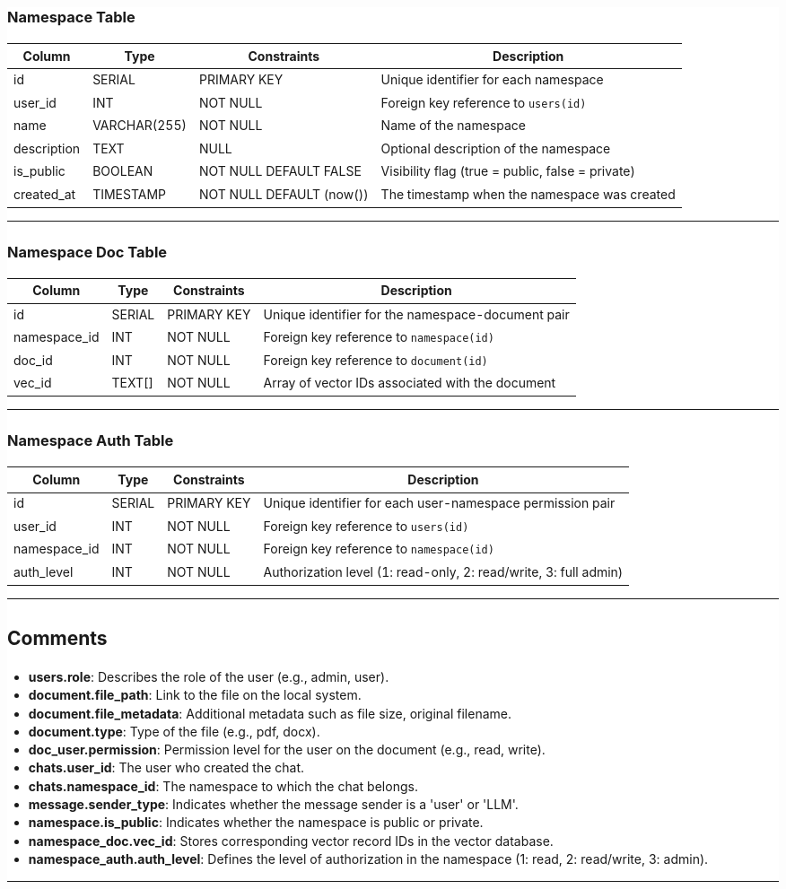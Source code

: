 
### Namespace Table

| Column      | Type       | Constraints             | Description                                   |
|-------------|------------|-------------------------|-----------------------------------------------|
| id          | SERIAL     | PRIMARY KEY             | Unique identifier for each namespace         |
| user_id     | INT        | NOT NULL                | Foreign key reference to `users(id)`          |
| name        | VARCHAR(255)| NOT NULL                | Name of the namespace                         |
| description | TEXT       | NULL                    | Optional description of the namespace         |
| is_public   | BOOLEAN    | NOT NULL DEFAULT FALSE  | Visibility flag (true = public, false = private)|
| created_at  | TIMESTAMP  | NOT NULL DEFAULT (now())| The timestamp when the namespace was created  |

---

### Namespace Doc Table

| Column      | Type       | Constraints               | Description                                   |
|-------------|------------|---------------------------|-----------------------------------------------|
| id          | SERIAL     | PRIMARY KEY               | Unique identifier for the namespace-document pair |
| namespace_id| INT        | NOT NULL                  | Foreign key reference to `namespace(id)`      |
| doc_id      | INT        | NOT NULL                  | Foreign key reference to `document(id)`       |
| vec_id      | TEXT[]     | NOT NULL                  | Array of vector IDs associated with the document |

---

### Namespace Auth Table

| Column      | Type   | Constraints               | Description                                       |
|-------------|--------|---------------------------|---------------------------------------------------|
| id          | SERIAL | PRIMARY KEY               | Unique identifier for each user-namespace permission pair |
| user_id     | INT    | NOT NULL                  | Foreign key reference to `users(id)`              |
| namespace_id| INT    | NOT NULL                  | Foreign key reference to `namespace(id)`          |
| auth_level  | INT    | NOT NULL                  | Authorization level (1: read-only, 2: read/write, 3: full admin) |

---

## Comments

- **users.role**: Describes the role of the user (e.g., admin, user).
- **document.file_path**: Link to the file on the local system.
- **document.file_metadata**: Additional metadata such as file size, original filename.
- **document.type**: Type of the file (e.g., pdf, docx).
- **doc_user.permission**: Permission level for the user on the document (e.g., read, write).
- **chats.user_id**: The user who created the chat.
- **chats.namespace_id**: The namespace to which the chat belongs.
- **message.sender_type**: Indicates whether the message sender is a 'user' or 'LLM'.
- **namespace.is_public**: Indicates whether the namespace is public or private.
- **namespace_doc.vec_id**: Stores corresponding vector record IDs in the vector database.
- **namespace_auth.auth_level**: Defines the level of authorization in the namespace (1: read, 2: read/write, 3: admin).

---